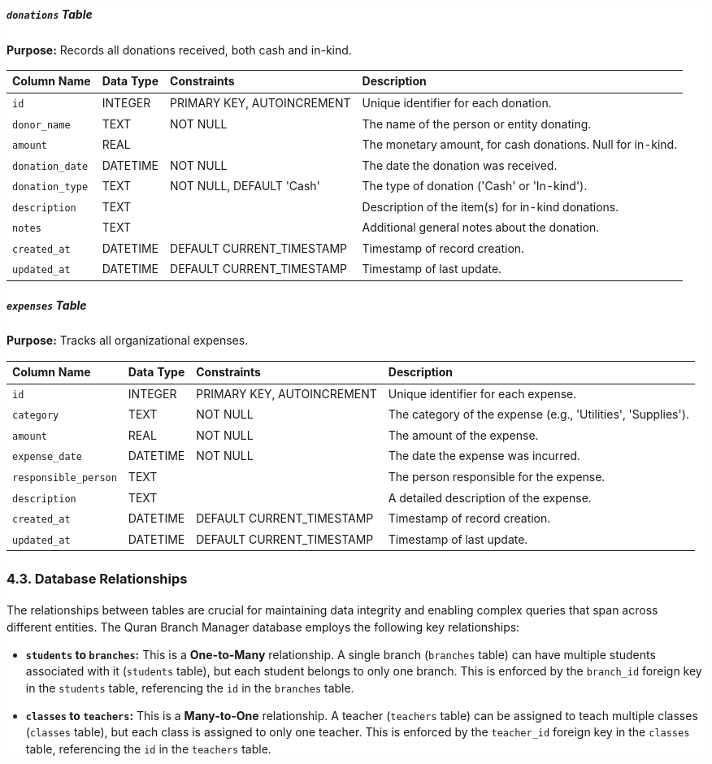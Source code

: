 ##### `donations` Table
**Purpose:** Records all donations received, both cash and in-kind.

| Column Name     | Data Type | Constraints                | Description                                      |
| :-------------- | :-------- | :------------------------- | :----------------------------------------------- |
| `id`            | INTEGER   | PRIMARY KEY, AUTOINCREMENT | Unique identifier for each donation.             |
| `donor_name`    | TEXT      | NOT NULL                   | The name of the person or entity donating.       |
| `amount`        | REAL      |                            | The monetary amount, for cash donations. Null for in-kind. |
| `donation_date` | DATETIME  | NOT NULL                   | The date the donation was received.              |
| `donation_type` | TEXT      | NOT NULL, DEFAULT 'Cash'   | The type of donation ('Cash' or 'In-kind').      |
| `description`   | TEXT      |                            | Description of the item(s) for in-kind donations. |
| `notes`         | TEXT      |                            | Additional general notes about the donation.     |
| `created_at`    | DATETIME  | DEFAULT CURRENT_TIMESTAMP  | Timestamp of record creation.                    |
| `updated_at`    | DATETIME  | DEFAULT CURRENT_TIMESTAMP  | Timestamp of last update.                        |

##### `expenses` Table
**Purpose:** Tracks all organizational expenses.

| Column Name        | Data Type | Constraints                | Description                                      |
| :----------------- | :-------- | :------------------------- | :----------------------------------------------- |
| `id`               | INTEGER   | PRIMARY KEY, AUTOINCREMENT | Unique identifier for each expense.              |
| `category`         | TEXT      | NOT NULL                   | The category of the expense (e.g., 'Utilities', 'Supplies'). |
| `amount`           | REAL      | NOT NULL                   | The amount of the expense.                       |
| `expense_date`     | DATETIME  | NOT NULL                   | The date the expense was incurred.               |
| `responsible_person`| TEXT      |                            | The person responsible for the expense.          |
| `description`      | TEXT      |                            | A detailed description of the expense.           |
| `created_at`       | DATETIME  | DEFAULT CURRENT_TIMESTAMP  | Timestamp of record creation.                    |
| `updated_at`       | DATETIME  | DEFAULT CURRENT_TIMESTAMP  | Timestamp of last update.                        |


### 4.3. Database Relationships

The relationships between tables are crucial for maintaining data integrity and enabling complex queries that span across different entities. The Quran Branch Manager database employs the following key relationships:

- **`students` to `branches`:** This is a **One-to-Many** relationship. A single branch (`branches` table) can have multiple students associated with it (`students` table), but each student belongs to only one branch. This is enforced by the `branch_id` foreign key in the `students` table, referencing the `id` in the `branches` table.

- **`classes` to `teachers`:** This is a **Many-to-One** relationship. A teacher (`teachers` table) can be assigned to teach multiple classes (`classes` table), but each class is assigned to only one teacher. This is enforced by the `teacher_id` foreign key in the `classes` table, referencing the `id` in the `teachers` table.

